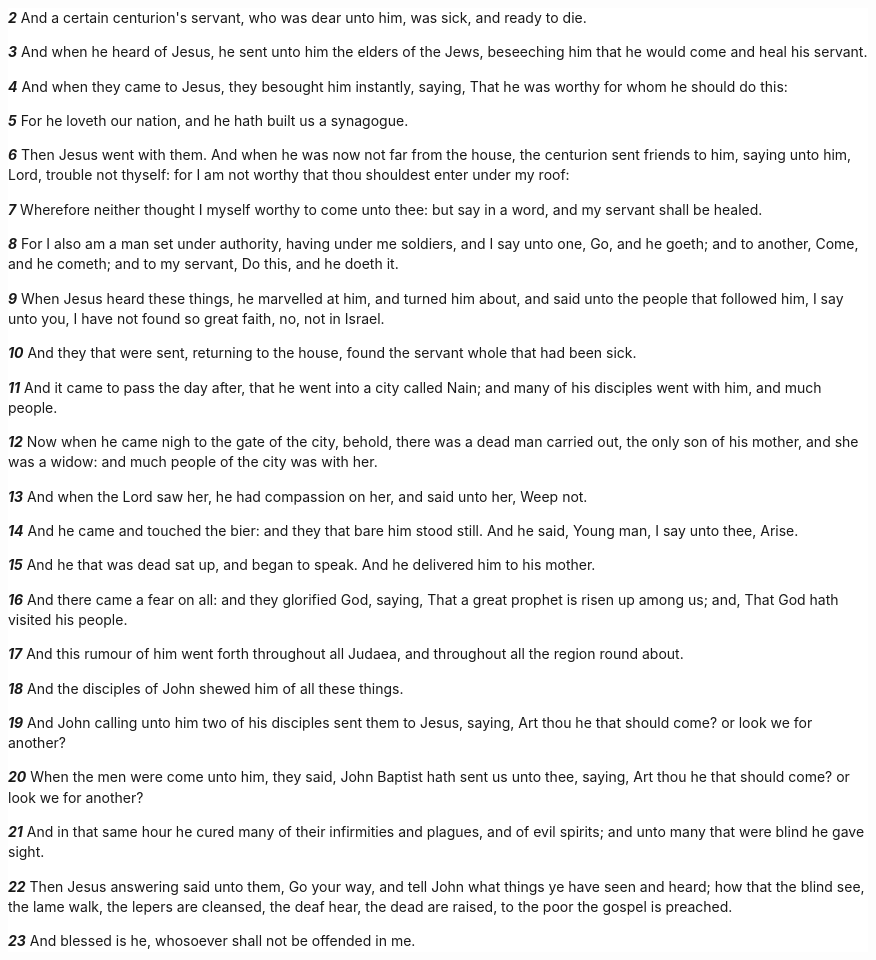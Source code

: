 ***2*** And a certain centurion's servant, who was dear unto him, was sick, and ready to die.

***3*** And when he heard of Jesus, he sent unto him the elders of the Jews, beseeching him that he would come and heal his servant.

***4*** And when they came to Jesus, they besought him instantly, saying, That he was worthy for whom he should do this:

***5*** For he loveth our nation, and he hath built us a synagogue.

***6*** Then Jesus went with them. And when he was now not far from the house, the centurion sent friends to him, saying unto him, Lord, trouble not thyself: for I am not worthy that thou shouldest enter under my roof:

***7*** Wherefore neither thought I myself worthy to come unto thee: but say in a word, and my servant shall be healed.

***8*** For I also am a man set under authority, having under me soldiers, and I say unto one, Go, and he goeth; and to another, Come, and he cometh; and to my servant, Do this, and he doeth it.

***9*** When Jesus heard these things, he marvelled at him, and turned him about, and said unto the people that followed him, I say unto you, I have not found so great faith, no, not in Israel.

***10*** And they that were sent, returning to the house, found the servant whole that had been sick.

***11*** And it came to pass the day after, that he went into a city called Nain; and many of his disciples went with him, and much people.

***12*** Now when he came nigh to the gate of the city, behold, there was a dead man carried out, the only son of his mother, and she was a widow: and much people of the city was with her.

***13*** And when the Lord saw her, he had compassion on her, and said unto her, Weep not.

***14*** And he came and touched the bier: and they that bare him stood still. And he said, Young man, I say unto thee, Arise.

***15*** And he that was dead sat up, and began to speak. And he delivered him to his mother.

***16*** And there came a fear on all: and they glorified God, saying, That a great prophet is risen up among us; and, That God hath visited his people.

***17*** And this rumour of him went forth throughout all Judaea, and throughout all the region round about.

***18*** And the disciples of John shewed him of all these things.

***19*** And John calling unto him two of his disciples sent them to Jesus, saying, Art thou he that should come? or look we for another?

***20*** When the men were come unto him, they said, John Baptist hath sent us unto thee, saying, Art thou he that should come? or look we for another?

***21*** And in that same hour he cured many of their infirmities and plagues, and of evil spirits; and unto many that were blind he gave sight.

***22*** Then Jesus answering said unto them, Go your way, and tell John what things ye have seen and heard; how that the blind see, the lame walk, the lepers are cleansed, the deaf hear, the dead are raised, to the poor the gospel is preached.

***23*** And blessed is he, whosoever shall not be offended in me.

